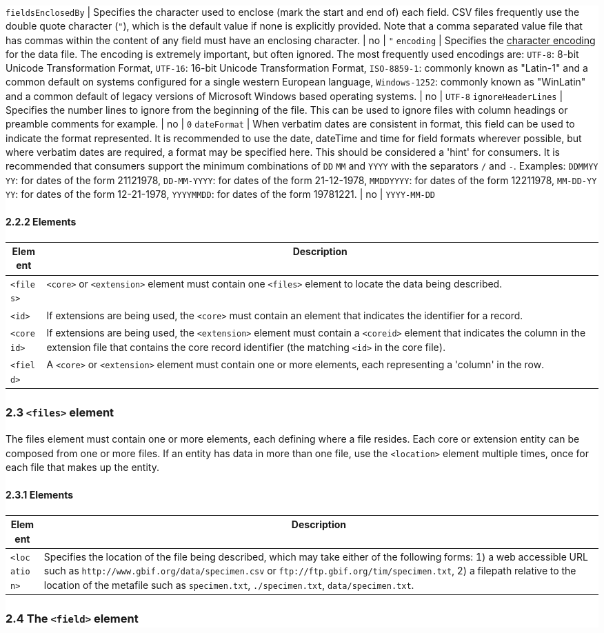`fieldsEnclosedBy` | Specifies the character used to enclose (mark the start and end of) each field. CSV files frequently use the double quote character (`"`), which is the default value if none is explicitly provided. Note that a comma separated value file that has commas within the content of any field must have an enclosing character. | no | `"`
`encoding` | Specifies the [character encoding](http://en.wikipedia.org/wiki/Character_encoding) for the data file. The encoding is extremely important, but often ignored. The most frequently used encodings are: `UTF-8`: 8-bit Unicode Transformation Format, `UTF-16`: 16-bit Unicode Transformation Format, `ISO-8859-1`: commonly known as "Latin-1" and a common default on systems configured for a single western European language, `Windows-1252`: commonly known as "WinLatin" and a common default of legacy versions of Microsoft Windows based operating systems. | no | `UTF-8`
`ignoreHeaderLines` | Specifies the number lines to ignore from the beginning of the file. This can be used to ignore files with column headings or preamble comments for example. | no | `0`
`dateFormat` | When verbatim dates are consistent in format, this field can be used to indicate the format represented. It is recommended to use the date, dateTime and time for field formats wherever possible, but where verbatim dates are required, a format may be specified here. This should be considered a 'hint' for consumers. It is recommended that consumers support the minimum combinations of `DD` `MM` and `YYYY` with the separators `/` and `-`. Examples: `DDMMYYYY`: for dates of the form 21121978, `DD-MM-YYYY`: for dates of the form 21-12-1978, `MMDDYYYY`: for dates of the form 12211978, `MM-DD-YYYY`: for dates of the form 12-21-1978, `YYYYMMDD`: for dates of the form 19781221. | no | `YYYY-MM-DD`

#### 2.2.2 Elements

Element | Description
--- | ---
`<files>` | `<core>` or `<extension>` element must contain one `<files>` element to locate the data being described.
`<id>` | If extensions are being used, the `<core>` must contain an <id> element that indicates the identifier for a record.
`<coreid>` | If extensions are being used, the `<extension>` element must contain a `<coreid>` element that indicates the column in the extension file that contains the core record identifier (the matching `<id>` in the core file).
`<field>` | A `<core>` or `<extension>` element must contain one or more <field> elements, each representing a 'column' in the row.

### 2.3 `<files>` element

The files element must contain one or more <location> elements, each defining where a file resides. Each core or extension entity can be composed from one or more files. If an entity has data in more than one file, use the `<location>` element multiple times, once for each file that makes up the entity.

#### 2.3.1 Elements

Element | Description
--- | ---
`<location>` | Specifies the location of the file being described, which may take either of the following forms: 1) a web accessible URL such as `http://www.gbif.org/data/specimen.csv` or `ftp://ftp.gbif.org/tim/specimen.txt`, 2) a filepath relative to the location of the metafile such as `specimen.txt`, `./specimen.txt`, `data/specimen.txt`.

### 2.4 The `<field>` element
